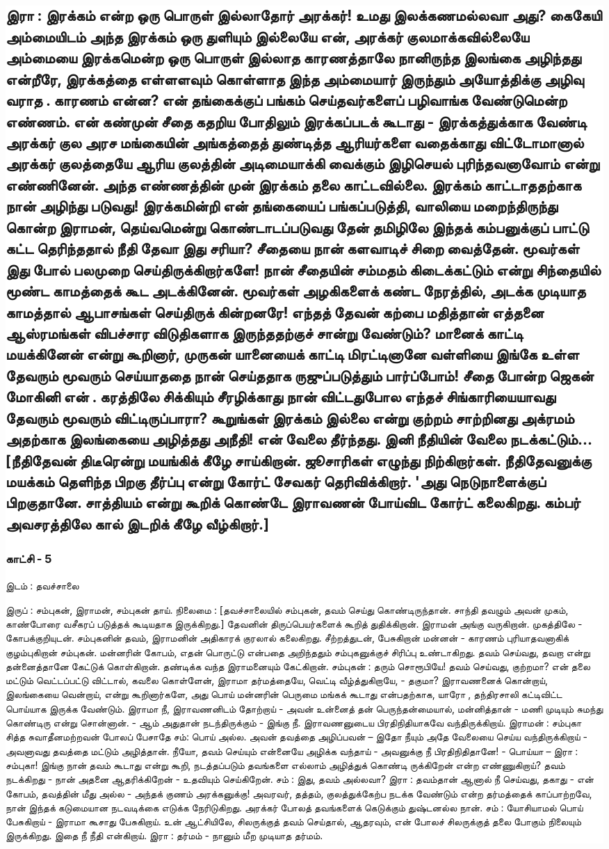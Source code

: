 இரா : இரக்கம் என்ற ஒரு பொருள் இல்லாதோர் அரக்கர்! உமது இலக்கணமல்லவா அது? கைகேயி அம்மையிடம் அந்த இரக்கம் ஒரு துளியும் இல்லையே என், அரக்கர் குலமாக்கவில்லையே அம்மையை இரக்கமென்ற ஒரு பொருள் இல்லாத காரணத்தாலே நானிருந்த இலங்கை அழிந்தது என்றீரே, இரக்கத்தை எள்ளளவும் கொள்ளாத இந்த அம்மையார் இருந்தும் அயோத்திக்கு அழிவு வராத . காரணம் என்ன? என் தங்கைக்குப் பங்கம் செய்தவர்களைப் பழிவாங்க வேண்டுமென்ற எண்ணம். என் கண்முன் சீதை கதறிய போதிலும் இரக்கப்படக் கூடாது - இரக்கத்துக்காக வேண்டி அரக்கர் குல அரச மங்கையின் அங்கத்தைத் துண்டித்த ஆரியர்களை வதைக்காது விட்டோமானால் அரக்கர் குலத்தையே ஆரிய குலத்தின் அடிமையாக்கி வைக்கும் இழிசெயல் புரிந்தவனாவோம் என்று எண்ணினேன். அந்த எண்ணத்தின் முன் இரக்கம் தலை காட்டவில்லை. இரக்கம் காட்டாததற்காக நான் அழிந்து படுவது! இரக்கமின்றி என் தங்கையைப் பங்கப்படுத்தி, வாலியை மறைந்திருந்து கொன்ற இராமன், தெய்வமென்று கொண்டாடப்படுவது தேன் தமிழிலே இந்தக் கம்பனுக்குப் பாட்டு கட்ட தெரிந்ததால் நீதி தேவா இது சரியா? சீதையை நான் களவாடிச் சிறை வைத்தேன். மூவர்கள் இது போல் பலமுறை செய்திருக்கிறார்களே! நான் சீதையின் சம்மதம் கிடைக்கட்டும் என்று சிந்தையில் மூண்ட காமத்தைக் கூட அடக்கினேன். மூவர்கள் அழகிகளைக் கண்ட நேரத்தில், அடக்க முடியாத காமத்தால் ஆபாசங்கள் செய்திருக் கின்றனரே! எந்தத் தேவன் கற்பை மதித்தான் எத்தனை ஆஸ்ரமங்கள் விபச்சார விடுதிகளாக இருந்ததற்குச் சான்று வேண்டும்? மானைக் காட்டி மயக்கினேன் என்று கூறினார், முருகன் யானையைக் காட்டி மிரட்டினானே வள்ளியை இங்கே உள்ள தேவரும் மூவரும் செய்யாததை நான் செய்ததாக ருஜுப்படுத்தும் பார்ப்போம்! சீதை போன்ற ஜெகன் மோகினி என் . கரத்திலே சிக்கியும் சீரழிக்காது நான் விட்டதுபோல எந்தச் சிங்காரியையாவது தேவரும் மூவரும் விட்டிருப்பாரா? கூறுங்கள் இரக்கம் இல்லை என்று குற்றம் சாற்றினது அக்ரமம் அதற்காக இலங்கையை அழித்தது அநீதி! என் வேலை தீர்ந்தது. இனி நீதியின் வேலை நடக்கட்டும்...
[நீதிதேவன் திடீரென்று மயங்கிக் கீழே சாய்கிறான். ஜூசாரிகள் எழுந்து நிற்கிறார்கள். நீதிதேவனுக்கு மயக்கம் தெளிந்த பிறகு தீர்ப்பு என்று கோர்ட் சேவகர் தெரிவிக்கிறார். 'அது நெடுநாளைக்குப் பிறகுதானே. சாத்தியம் என்று கூறிக் கொண்டே இராவணன் போய்விட கோர்ட் கலைகிறது. கம்பர் அவசரத்திலே கால் இடறிக் கீழே வீழ்கிறார்.]
------------

### காட்சி - 5
இடம் : தவச்சாலை

இருப் : சம்புகன், இராமன், சம்புகன் தாய்.
நிலைமை : [தவச்சாலையில் சம்புகன், தவம் செய்து கொண்டிருந்தான். சாந்தி தவழும் அவன் முகம், காண்போரை வசீகரப் படுத்தக் கூடியதாக இருக்கிறது.]
தேவனின் திருப்பெயர்களைக் கூறித் துதிக்கிறான்.
இராமன் அங்கு வருகிறான். முகத்திலே - கோபக்குறியுடன்.
சம்புகனின் தவம், இராமனின் அதிகாரக் குரலால் கலைகிறது.
சீற்றத்துடன், பேசுகிறான் மன்னன் - காரணம் புரியாதவனாகிக் குழம்புகிறான் சம்புகன்.
மன்னரின் கோபம், எதன் பொருட்டு என்பதை அறிந்ததும் சம்புகனுக்குச் சிரிப்பு உண்டாகிறது.
தவம் செய்வது, தவறா என்று தன்னைத்தானே கேட்டுக் கொள்கிறான்.
தண்டிக்க வந்த இராமனையும் கேட்கிறான்.
சம்புகன் : தரும் சொரூபியே! தவம் செய்வது, குற்றமா? என் தலை மட்டும் வெட்டப்பட்டு விட்டால், கவலை கொள்ளேன், இராமா தர்மத்தையே, வெட்டி வீழ்த்துகிறாயே, - தகுமா? இராவணனைக் கொன்றாய், இலங்கையை வென்றாய், என்று கூறினார்களே, அது பொய் மன்னரின் பெருமை மங்கக் கூடாது என்பதற்காக, யாரோ , தந்திரசாலி கட்டிவிட்ட பொய்யாக இருக்க வேண்டும். இராமா நீ, இராவணனிடம் தோற்றாய் - அவன் உன்னைத் தன் பெருந்தன்மையால், மன்னித்தான் - மணி முடியும் சுமந்து கொண்டிரு என்று சொன்னான். - ஆம் அதுதான் நடந்திருக்கும் - இங்கு நீ. இராவணனுடைய பிரதிநிதியாகவே வந்திருக்கிறாய்.
இராமன் : சம்புகா சித்த சுவாதீனமற்றவன் போலப் பேசாதே
சம்: பொய் அல்ல. அவன் தவத்தை அழிப்பவன் – இதோ நீயும் அதே வேலையை செய்ய வந்திருக்கிறாய் - அவனாவது தவத்தை மட்டும் அழித்தான். நீயோ, தவம் செய்யும் என்னையே அழிக்க வந்தாய் - அவனுக்கு நீ பிரதிநிதிதானே! - பொய்யா –
இரா : சம்புகா! இங்கு நான் தவம் கூடாது என்று கூறி, நடத்தப்படும் தவங்களை எல்லாம் அழித்துக் கொண்டி ருக்கிறேன் என்ற எண்ணுகிறாய்? தவம் நடக்கிறது -
நான் அதனை ஆதரிக்கிறேன் - உதவியும் செய்கிறேன்.
சம் : இது, தவம் அல்லவா?
இரா : தவம்தான் ஆனால் நீ செய்வது, தகாது - என் கோபம், தவத்தின் மீது அல்ல - அந்தக் குணம் அரக்கனுக்கு! அவரவர், தத்தம், குலத்துக்கேற்ப நடக்க வேண்டும் என்ற தர்மத்தைக் காப்பாற்றவே, நான் இந்தக் கடுமையான நடவடிக்கை எடுக்க நேரிடுகிறது. அரக்கர் போலத் தவங்களைக் கெடுக்கும் துஷ்டனல்ல நான்.
சம் : யோசியாமல் பொய் பேசுகிறாய் - இராமா கூசாது பேசுகிறாய். உன் ஆட்சியிலே, சிலருக்குத் தவம் செய்தால், ஆதரவும், என் போலச் சிலருக்குத் தலை போகும்
நிலையும் இருக்கிறது. இதை நீ நீதி என்கிறாய்.
இரா : தர்மம் - நானும் மீற முடியாத தர்மம்.